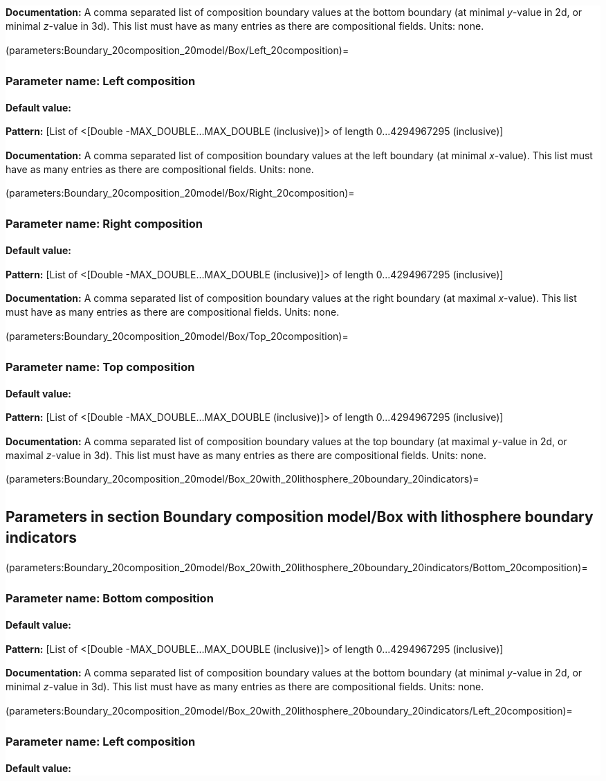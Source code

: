 **Documentation:** A comma separated list of composition boundary values at the bottom boundary (at minimal $y$-value in 2d, or minimal $z$-value in 3d). This list must have as many entries as there are compositional fields. Units: none.

(parameters:Boundary_20composition_20model/Box/Left_20composition)=
### __Parameter name:__ Left composition
**Default value:**

**Pattern:** [List of <[Double -MAX_DOUBLE...MAX_DOUBLE (inclusive)]> of length 0...4294967295 (inclusive)]

**Documentation:** A comma separated list of composition boundary values at the left boundary (at minimal $x$-value). This list must have as many entries as there are compositional fields. Units: none.

(parameters:Boundary_20composition_20model/Box/Right_20composition)=
### __Parameter name:__ Right composition
**Default value:**

**Pattern:** [List of <[Double -MAX_DOUBLE...MAX_DOUBLE (inclusive)]> of length 0...4294967295 (inclusive)]

**Documentation:** A comma separated list of composition boundary values at the right boundary (at maximal $x$-value). This list must have as many entries as there are compositional fields. Units: none.

(parameters:Boundary_20composition_20model/Box/Top_20composition)=
### __Parameter name:__ Top composition
**Default value:**

**Pattern:** [List of <[Double -MAX_DOUBLE...MAX_DOUBLE (inclusive)]> of length 0...4294967295 (inclusive)]

**Documentation:** A comma separated list of composition boundary values at the top boundary (at maximal $y$-value in 2d, or maximal $z$-value in 3d). This list must have as many entries as there are compositional fields. Units: none.

(parameters:Boundary_20composition_20model/Box_20with_20lithosphere_20boundary_20indicators)=
## **Parameters in section** Boundary composition model/Box with lithosphere boundary indicators
(parameters:Boundary_20composition_20model/Box_20with_20lithosphere_20boundary_20indicators/Bottom_20composition)=
### __Parameter name:__ Bottom composition
**Default value:**

**Pattern:** [List of <[Double -MAX_DOUBLE...MAX_DOUBLE (inclusive)]> of length 0...4294967295 (inclusive)]

**Documentation:** A comma separated list of composition boundary values at the bottom boundary (at minimal $y$-value in 2d, or minimal $z$-value in 3d). This list must have as many entries as there are compositional fields. Units: none.

(parameters:Boundary_20composition_20model/Box_20with_20lithosphere_20boundary_20indicators/Left_20composition)=
### __Parameter name:__ Left composition
**Default value:**
